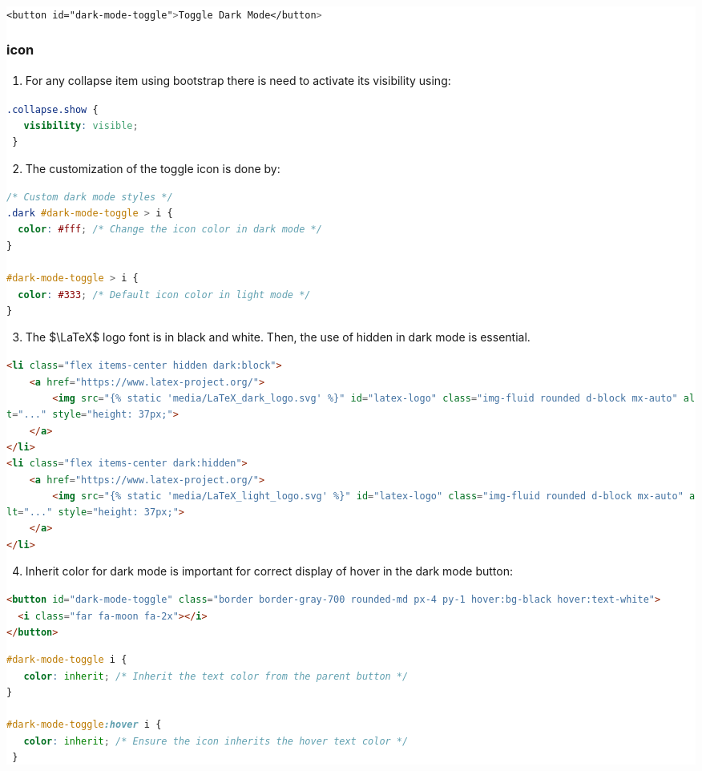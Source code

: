 ```css
<button id="dark-mode-toggle">Toggle Dark Mode</button>
```

### icon

1. For any collapse item using bootstrap there is need to activate its visibility using:


```css
.collapse.show {
   visibility: visible;
 }
```

2. The customization of the toggle icon is done by:

```css
/* Custom dark mode styles */
.dark #dark-mode-toggle > i {
  color: #fff; /* Change the icon color in dark mode */
}

#dark-mode-toggle > i {
  color: #333; /* Default icon color in light mode */
}
```

3. The $\LaTeX$ logo font is in black and white. Then, the use of hidden in dark mode is essential.

```html
<li class="flex items-center hidden dark:block">
    <a href="https://www.latex-project.org/">
        <img src="{% static 'media/LaTeX_dark_logo.svg' %}" id="latex-logo" class="img-fluid rounded d-block mx-auto" alt="..." style="height: 37px;">
    </a>
</li>
<li class="flex items-center dark:hidden">
    <a href="https://www.latex-project.org/">
        <img src="{% static 'media/LaTeX_light_logo.svg' %}" id="latex-logo" class="img-fluid rounded d-block mx-auto" alt="..." style="height: 37px;">
    </a>
</li>
```

4. Inherit color for dark mode is important for correct display of hover in the dark mode button:

```html
<button id="dark-mode-toggle" class="border border-gray-700 rounded-md px-4 py-1 hover:bg-black hover:text-white">
  <i class="far fa-moon fa-2x"></i>
</button>
```


```css
#dark-mode-toggle i {
   color: inherit; /* Inherit the text color from the parent button */
}

#dark-mode-toggle:hover i {
   color: inherit; /* Ensure the icon inherits the hover text color */
 }
```
